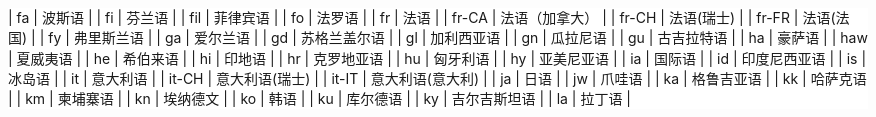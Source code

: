 | fa     | 波斯语         |
| fi     | 芬兰语         |
| fil    | 菲律宾语        |
| fo     | 法罗语         |
| fr     | 法语          |
| fr-CA  | 法语（加拿大）     |
| fr-CH  | 法语(瑞士)      |
| fr-FR  | 法语(法国)      |
| fy     | 弗里斯兰语       |
| ga     | 爱尔兰语        |
| gd     | 苏格兰盖尔语      |
| gl     | 加利西亚语       |
| gn     | 瓜拉尼语        |
| gu     | 古吉拉特语       |
| ha     | 豪萨语         |
| haw    | 夏威夷语        |
| he     | 希伯来语        |
| hi     | 印地语         |
| hr     | 克罗地亚语       |
| hu     | 匈牙利语        |
| hy     | 亚美尼亚语       |
| ia     | 国际语         |
| id     | 印度尼西亚语      |
| is     | 冰岛语         |
| it     | 意大利语        |
| it-CH  | 意大利语(瑞士)    |
| it-IT  | 意大利语(意大利)   |
| ja     | 日语          |
| jw     | 爪哇语         |
| ka     | 格鲁吉亚语       |
| kk     | 哈萨克语        |
| km     | 柬埔寨语        |
| kn     | 埃纳德文        |
| ko     | 韩语          |
| ku     | 库尔德语        |
| ky     | 吉尔吉斯坦语      |
| la     | 拉丁语         |